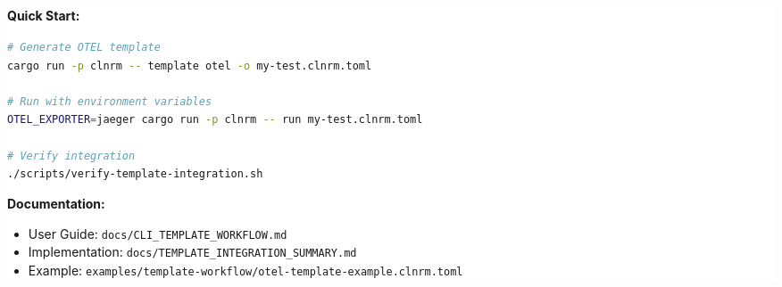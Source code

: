 
**Quick Start:**

```bash
# Generate OTEL template
cargo run -p clnrm -- template otel -o my-test.clnrm.toml

# Run with environment variables
OTEL_EXPORTER=jaeger cargo run -p clnrm -- run my-test.clnrm.toml

# Verify integration
./scripts/verify-template-integration.sh
```

**Documentation:**
- User Guide: `docs/CLI_TEMPLATE_WORKFLOW.md`
- Implementation: `docs/TEMPLATE_INTEGRATION_SUMMARY.md`
- Example: `examples/template-workflow/otel-template-example.clnrm.toml`
